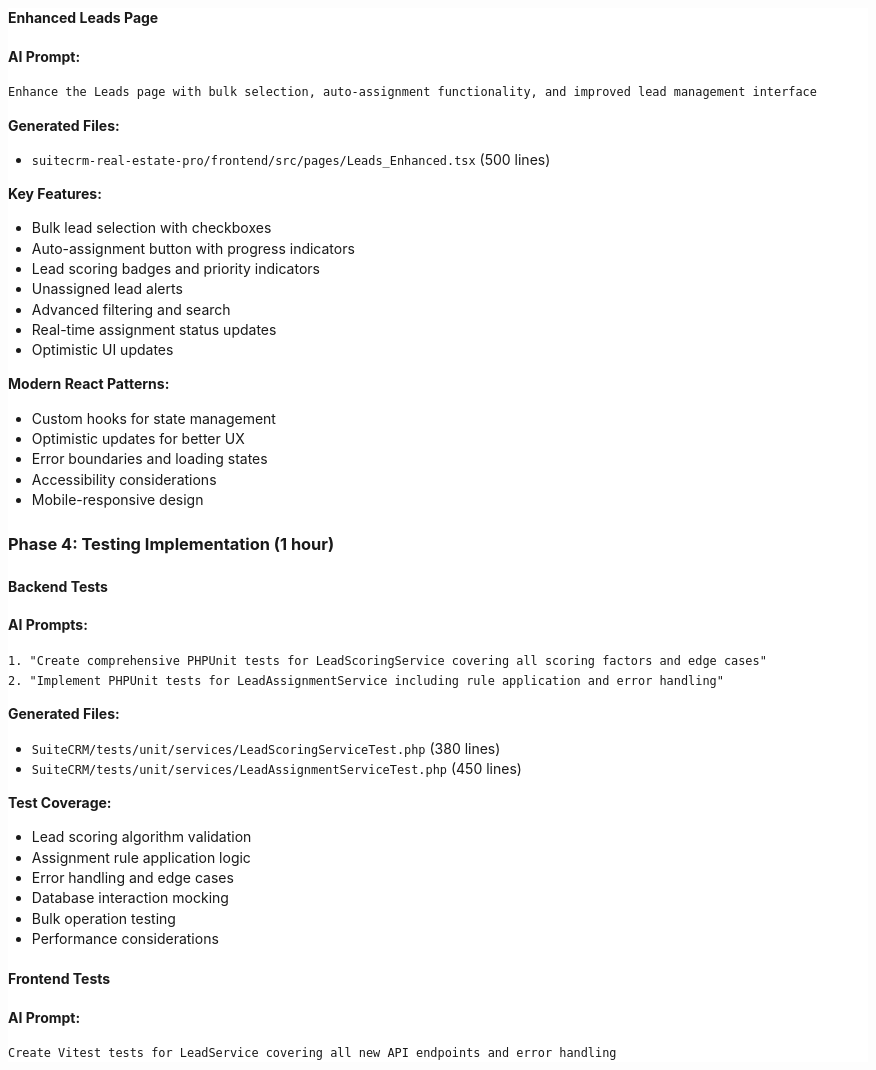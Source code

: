 #### Enhanced Leads Page

**AI Prompt:**
```
Enhance the Leads page with bulk selection, auto-assignment functionality, and improved lead management interface
```

**Generated Files:**
- `suitecrm-real-estate-pro/frontend/src/pages/Leads_Enhanced.tsx` (500 lines)

**Key Features:**
- Bulk lead selection with checkboxes
- Auto-assignment button with progress indicators
- Lead scoring badges and priority indicators
- Unassigned lead alerts
- Advanced filtering and search
- Real-time assignment status updates
- Optimistic UI updates

**Modern React Patterns:**
- Custom hooks for state management
- Optimistic updates for better UX
- Error boundaries and loading states
- Accessibility considerations
- Mobile-responsive design

### Phase 4: Testing Implementation (1 hour)

#### Backend Tests

**AI Prompts:**
```
1. "Create comprehensive PHPUnit tests for LeadScoringService covering all scoring factors and edge cases"
2. "Implement PHPUnit tests for LeadAssignmentService including rule application and error handling"
```

**Generated Files:**
- `SuiteCRM/tests/unit/services/LeadScoringServiceTest.php` (380 lines)
- `SuiteCRM/tests/unit/services/LeadAssignmentServiceTest.php` (450 lines)

**Test Coverage:**
- Lead scoring algorithm validation
- Assignment rule application logic
- Error handling and edge cases
- Database interaction mocking
- Bulk operation testing
- Performance considerations

#### Frontend Tests

**AI Prompt:**
```
Create Vitest tests for LeadService covering all new API endpoints and error handling
```
